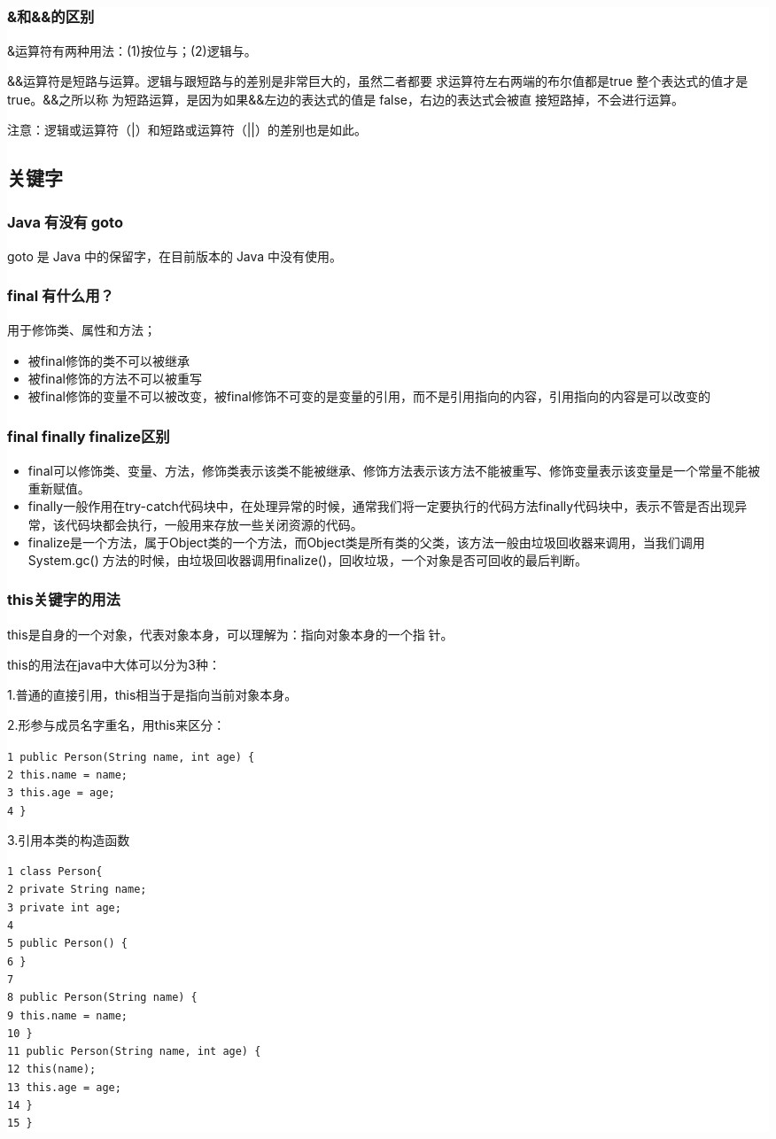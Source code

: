 ### &和&&的区别 

&运算符有两种用法：(1)按位与；(2)逻辑与。 

&&运算符是短路与运算。逻辑与跟短路与的差别是非常巨大的，虽然二者都要 求运算符左右两端的布尔值都是true 整个表达式的值才是 true。&&之所以称
为短路运算，是因为如果&&左边的表达式的值是 false，右边的表达式会被直 接短路掉，不会进行运算。 

注意：逻辑或运算符（|）和短路或运算符（||）的差别也是如此。 

## 关键字 

### Java 有没有 goto 

goto 是 Java 中的保留字，在目前版本的 Java 中没有使用。

### final 有什么用？

用于修饰类、属性和方法；

- 被final修饰的类不可以被继承
- 被final修饰的方法不可以被重写
- 被final修饰的变量不可以被改变，被final修饰不可变的是变量的引用，而不是引用指向的内容，引用指向的内容是可以改变的

### final finally finalize区别

- final可以修饰类、变量、方法，修饰类表示该类不能被继承、修饰方法表示该方法不能被重写、修饰变量表示该变量是一个常量不能被重新赋值。
- finally一般作用在try-catch代码块中，在处理异常的时候，通常我们将一定要执行的代码方法finally代码块中，表示不管是否出现异常，该代码块都会执行，一般用来存放一些关闭资源的代码。
- finalize是一个方法，属于Object类的一个方法，而Object类是所有类的父类，该方法一般由垃圾回收器来调用，当我们调用System.gc() 方法的时候，由垃圾回收器调用finalize()，回收垃圾，一个对象是否可回收的最后判断。



### this关键字的用法

this是自身的一个对象，代表对象本身，可以理解为：指向对象本身的一个指
针。

this的用法在java中大体可以分为3种：

1.普通的直接引用，this相当于是指向当前对象本身。

2.形参与成员名字重名，用this来区分：

```
1 public Person(String name, int age) {
2 this.name = name;
3 this.age = age;
4 }
```

3.引用本类的构造函数

```
1 class Person{
2 private String name;
3 private int age;
4
5 public Person() {
6 }
7
8 public Person(String name) {
9 this.name = name;
10 }
11 public Person(String name, int age) {
12 this(name);
13 this.age = age;
14 }
15 }
```